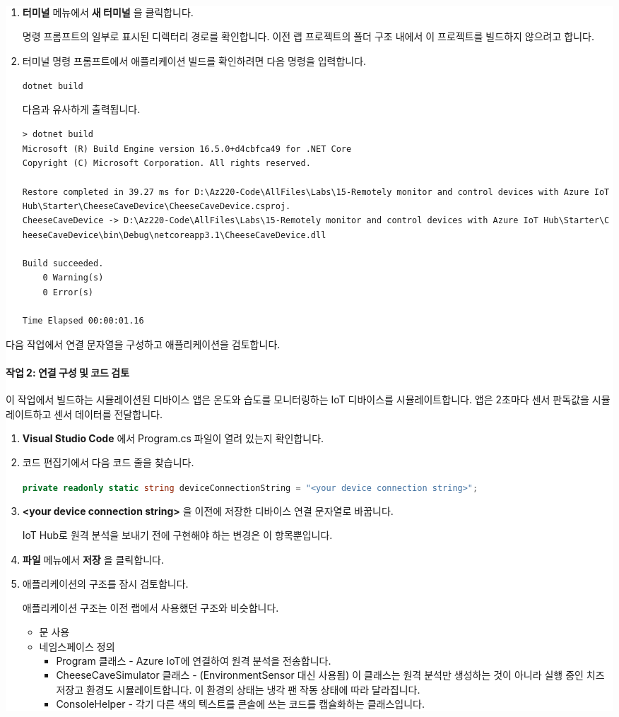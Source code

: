 1. **터미널** 메뉴에서 **새 터미널** 을 클릭합니다.

    명령 프롬프트의 일부로 표시된 디렉터리 경로를 확인합니다. 이전 랩 프로젝트의 폴더 구조 내에서 이 프로젝트를 빌드하지 않으려고 합니다.

1. 터미널 명령 프롬프트에서 애플리케이션 빌드를 확인하려면 다음 명령을 입력합니다.

    ```bash
    dotnet build
    ```

    다음과 유사하게 출력됩니다.

    ```text
    > dotnet build
    Microsoft (R) Build Engine version 16.5.0+d4cbfca49 for .NET Core
    Copyright (C) Microsoft Corporation. All rights reserved.

    Restore completed in 39.27 ms for D:\Az220-Code\AllFiles\Labs\15-Remotely monitor and control devices with Azure IoT Hub\Starter\CheeseCaveDevice\CheeseCaveDevice.csproj.
    CheeseCaveDevice -> D:\Az220-Code\AllFiles\Labs\15-Remotely monitor and control devices with Azure IoT Hub\Starter\CheeseCaveDevice\bin\Debug\netcoreapp3.1\CheeseCaveDevice.dll

    Build succeeded.
        0 Warning(s)
        0 Error(s)

    Time Elapsed 00:00:01.16
    ```

다음 작업에서 연결 문자열을 구성하고 애플리케이션을 검토합니다.

#### <a name="task-2-configure-connection-and-review-code"></a>작업 2: 연결 구성 및 코드 검토

이 작업에서 빌드하는 시뮬레이션된 디바이스 앱은 온도와 습도를 모니터링하는 IoT 디바이스를 시뮬레이트합니다. 앱은 2초마다 센서 판독값을 시뮬레이트하고 센서 데이터를 전달합니다.

1. **Visual Studio Code** 에서 Program.cs 파일이 열려 있는지 확인합니다.

1. 코드 편집기에서 다음 코드 줄을 찾습니다.

    ```csharp
    private readonly static string deviceConnectionString = "<your device connection string>";
    ```

1. **\<your device connection string\>** 을 이전에 저장한 디바이스 연결 문자열로 바꿉니다.

    IoT Hub로 원격 분석을 보내기 전에 구현해야 하는 변경은 이 항목뿐입니다.

1. **파일** 메뉴에서 **저장** 을 클릭합니다.

1. 애플리케이션의 구조를 잠시 검토합니다.

    애플리케이션 구조는 이전 랩에서 사용했던 구조와 비슷합니다.

    * 문 사용
    * 네임스페이스 정의
      * Program 클래스 - Azure IoT에 연결하여 원격 분석을 전송합니다.
      * CheeseCaveSimulator 클래스 - (EnvironmentSensor 대신 사용됨) 이 클래스는 원격 분석만 생성하는 것이 아니라 실행 중인 치즈 저장고 환경도 시뮬레이트합니다. 이 환경의 상태는 냉각 팬 작동 상태에 따라 달라집니다.
      * ConsoleHelper - 각기 다른 색의 텍스트를 콘솔에 쓰는 코드를 캡슐화하는 클래스입니다.
